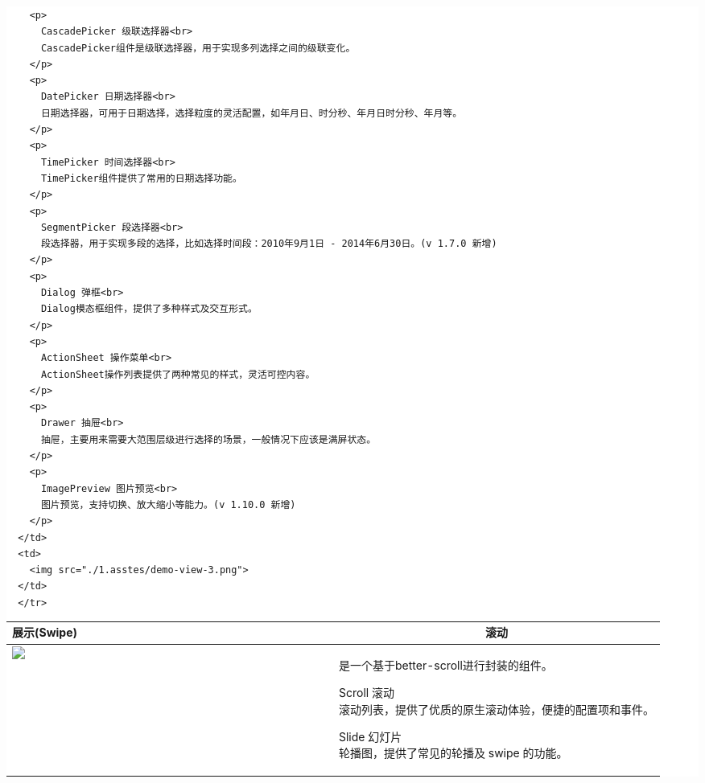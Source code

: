         <p>
          CascadePicker 级联选择器<br>
          CascadePicker组件是级联选择器，用于实现多列选择之间的级联变化。
        </p>
        <p>
          DatePicker 日期选择器<br>
          日期选择器，可用于日期选择，选择粒度的灵活配置，如年月日、时分秒、年月日时分秒、年月等。
        </p>
        <p>
          TimePicker 时间选择器<br>
          TimePicker组件提供了常用的日期选择功能。
        </p>
        <p>
          SegmentPicker 段选择器<br>
          段选择器，用于实现多段的选择，比如选择时间段：2010年9月1日 - 2014年6月30日。(v 1.7.0 新增)
        </p>
        <p>
          Dialog 弹框<br>
          Dialog模态框组件，提供了多种样式及交互形式。
        </p>
        <p>
          ActionSheet 操作菜单<br>
          ActionSheet操作列表提供了两种常见的样式，灵活可控内容。
        </p>
        <p>
          Drawer 抽屉<br>
          抽屉，主要用来需要大范围层级进行选择的场景，一般情况下应该是满屏状态。
        </p>
        <p>
          ImagePreview 图片预览<br>
          图片预览，支持切换、放大缩小等能力。(v 1.10.0 新增)
        </p>
      </td>
      <td>
        <img src="./1.asstes/demo-view-3.png">
      </td>
      </tr>
  </tbody>
</table>

<table border="0" width="100%">
  <thead>
    <tr>
      <th width="50%" align="left">展示(Swipe)</th>
      <th width="50%" align="center">滚动</th>
    </tr>
  </thead>
  <tbody>
    <tr>
      <td>
        <img src="./1.asstes/demo-view-4.png">
      </td>
      <td>
        <p>是一个基于better-scroll进行封装的组件。</p>
        <p>
          Scroll 滚动<br>
          滚动列表，提供了优质的原生滚动体验，便捷的配置项和事件。
        </p>
        <p>
          Slide 幻灯片<br>
          轮播图，提供了常见的轮播及 swipe 的功能。
        </p>
        <p>